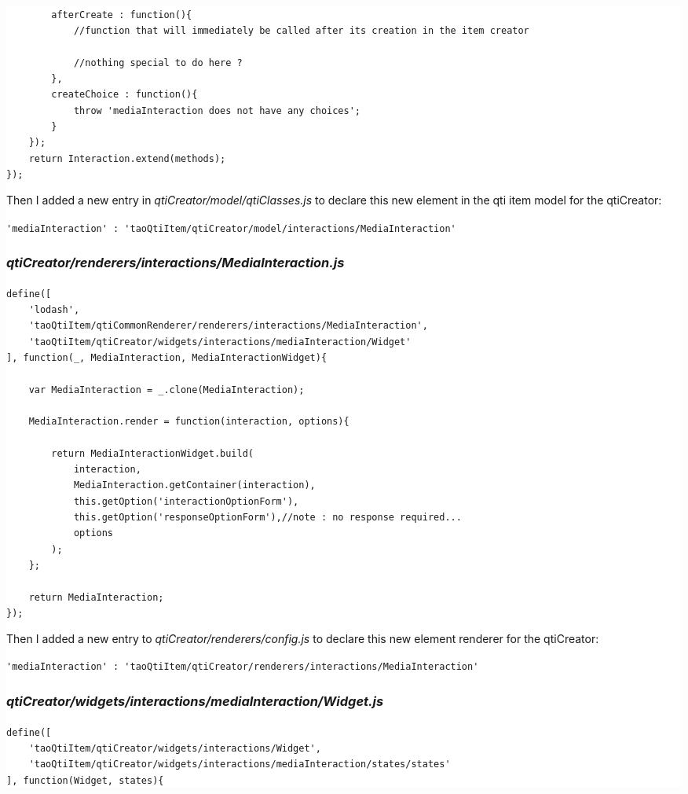             afterCreate : function(){
                //function that will immediately be called after its creation in the item creator

                //nothing special to do here ?
            },
            createChoice : function(){
                throw 'mediaInteraction does not have any choices';
            }
        });
        return Interaction.extend(methods);
    });

Then I added a new entry in *qtiCreator/model/qtiClasses.js* to declare this new element in the qti item model for the qtiCreator:


    'mediaInteraction' : 'taoQtiItem/qtiCreator/model/interactions/MediaInteraction'

### *qtiCreator/renderers/interactions/MediaInteraction.js*


    define([
        'lodash',
        'taoQtiItem/qtiCommonRenderer/renderers/interactions/MediaInteraction',
        'taoQtiItem/qtiCreator/widgets/interactions/mediaInteraction/Widget'
    ], function(_, MediaInteraction, MediaInteractionWidget){

        var MediaInteraction = _.clone(MediaInteraction);

        MediaInteraction.render = function(interaction, options){

            return MediaInteractionWidget.build(
                interaction,
                MediaInteraction.getContainer(interaction),
                this.getOption('interactionOptionForm'),
                this.getOption('responseOptionForm'),//note : no response required...
                options
            );
        };

        return MediaInteraction;
    });

Then I added a new entry to *qtiCreator/renderers/config.js* to declare this new element renderer for the qtiCreator:


    'mediaInteraction' : 'taoQtiItem/qtiCreator/renderers/interactions/MediaInteraction'

### *qtiCreator/widgets/interactions/mediaInteraction/Widget.js*


    define([
        'taoQtiItem/qtiCreator/widgets/interactions/Widget',
        'taoQtiItem/qtiCreator/widgets/interactions/mediaInteraction/states/states'
    ], function(Widget, states){
